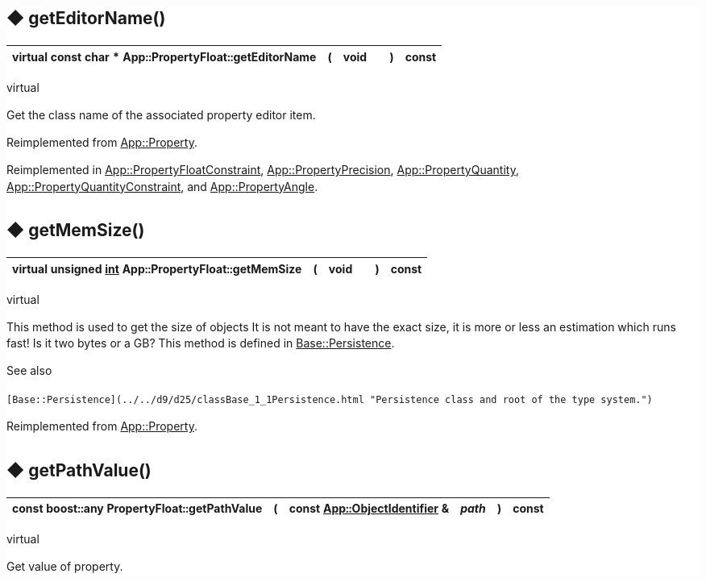 ## ◆ getEditorName()

| virtual const char * App::PropertyFloat::getEditorName  | ( | void  | | ) |  const  
---|---|---|---|---|---  
virtual  
  
Get the class name of the associated property editor item.

Reimplemented from
[App::Property](../../d0/da9/classApp_1_1Property.html#a9115e14c90e9842442d5f0c8f68ce983).

Reimplemented in
[App::PropertyFloatConstraint](../../da/d0f/classApp_1_1PropertyFloatConstraint.html#a3f5130569b81c7c30f8dbd32bd687061),
[App::PropertyPrecision](../../d5/de5/classApp_1_1PropertyPrecision.html#ac2c734c673b528f52ab537b0cb3629d2),
[App::PropertyQuantity](../../d4/d65/classApp_1_1PropertyQuantity.html#aca6dbdcb93d7a5800c0367974810fdf5),
[App::PropertyQuantityConstraint](../../dc/d51/classApp_1_1PropertyQuantityConstraint.html#aa887d76bf141becf6238408ee1b1e64a),
and
[App::PropertyAngle](../../d1/d5d/classApp_1_1PropertyAngle.html#a696bab3cd50bef40c0f33aa62b6de163).

## ◆ getMemSize()

| virtual unsigned [int](../../d1/da0/classint.html) App::PropertyFloat::getMemSize  | ( | void  | | ) |  const  
---|---|---|---|---|---  
virtual  
  
This method is used to get the size of objects It is not meant to have the
exact size, it is more or less an estimation which runs fast! Is it two bytes
or a GB? This method is defined in
[Base::Persistence](../../d9/d25/classBase_1_1Persistence.html "Persistence
class and root of the type system.").

See also

    [Base::Persistence](../../d9/d25/classBase_1_1Persistence.html "Persistence class and root of the type system.")

Reimplemented from
[App::Property](../../d0/da9/classApp_1_1Property.html#a933a44c77e539e1942227d1f266d3330).

## ◆ getPathValue()

| const boost::any PropertyFloat::getPathValue  | ( | const [App::ObjectIdentifier](../../dd/d13/classApp_1_1ObjectIdentifier.html) & | _path_| ) |  const  
---|---|---|---|---|---  
virtual  
  
Get value of property.
